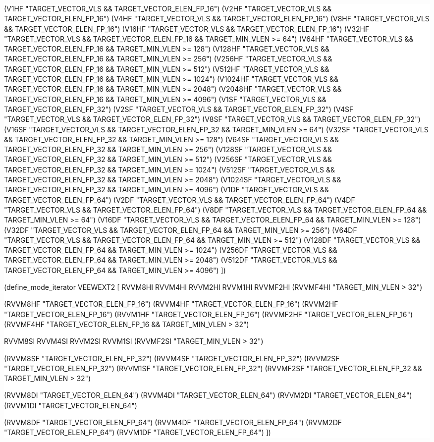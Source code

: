   (V1HF "TARGET_VECTOR_VLS && TARGET_VECTOR_ELEN_FP_16")
  (V2HF "TARGET_VECTOR_VLS && TARGET_VECTOR_ELEN_FP_16")
  (V4HF "TARGET_VECTOR_VLS && TARGET_VECTOR_ELEN_FP_16")
  (V8HF "TARGET_VECTOR_VLS && TARGET_VECTOR_ELEN_FP_16")
  (V16HF "TARGET_VECTOR_VLS && TARGET_VECTOR_ELEN_FP_16")
  (V32HF "TARGET_VECTOR_VLS && TARGET_VECTOR_ELEN_FP_16 && TARGET_MIN_VLEN >= 64")
  (V64HF "TARGET_VECTOR_VLS && TARGET_VECTOR_ELEN_FP_16 && TARGET_MIN_VLEN >= 128")
  (V128HF "TARGET_VECTOR_VLS && TARGET_VECTOR_ELEN_FP_16 && TARGET_MIN_VLEN >= 256")
  (V256HF "TARGET_VECTOR_VLS && TARGET_VECTOR_ELEN_FP_16 && TARGET_MIN_VLEN >= 512")
  (V512HF "TARGET_VECTOR_VLS && TARGET_VECTOR_ELEN_FP_16 && TARGET_MIN_VLEN >= 1024")
  (V1024HF "TARGET_VECTOR_VLS && TARGET_VECTOR_ELEN_FP_16 && TARGET_MIN_VLEN >= 2048")
  (V2048HF "TARGET_VECTOR_VLS && TARGET_VECTOR_ELEN_FP_16 && TARGET_MIN_VLEN >= 4096")
  (V1SF "TARGET_VECTOR_VLS && TARGET_VECTOR_ELEN_FP_32")
  (V2SF "TARGET_VECTOR_VLS && TARGET_VECTOR_ELEN_FP_32")
  (V4SF "TARGET_VECTOR_VLS && TARGET_VECTOR_ELEN_FP_32")
  (V8SF "TARGET_VECTOR_VLS && TARGET_VECTOR_ELEN_FP_32")
  (V16SF "TARGET_VECTOR_VLS && TARGET_VECTOR_ELEN_FP_32 && TARGET_MIN_VLEN >= 64")
  (V32SF "TARGET_VECTOR_VLS && TARGET_VECTOR_ELEN_FP_32 && TARGET_MIN_VLEN >= 128")
  (V64SF "TARGET_VECTOR_VLS && TARGET_VECTOR_ELEN_FP_32 && TARGET_MIN_VLEN >= 256")
  (V128SF "TARGET_VECTOR_VLS && TARGET_VECTOR_ELEN_FP_32 && TARGET_MIN_VLEN >= 512")
  (V256SF "TARGET_VECTOR_VLS && TARGET_VECTOR_ELEN_FP_32 && TARGET_MIN_VLEN >= 1024")
  (V512SF "TARGET_VECTOR_VLS && TARGET_VECTOR_ELEN_FP_32 && TARGET_MIN_VLEN >= 2048")
  (V1024SF "TARGET_VECTOR_VLS && TARGET_VECTOR_ELEN_FP_32 && TARGET_MIN_VLEN >= 4096")
  (V1DF "TARGET_VECTOR_VLS && TARGET_VECTOR_ELEN_FP_64")
  (V2DF "TARGET_VECTOR_VLS && TARGET_VECTOR_ELEN_FP_64")
  (V4DF "TARGET_VECTOR_VLS && TARGET_VECTOR_ELEN_FP_64")
  (V8DF "TARGET_VECTOR_VLS && TARGET_VECTOR_ELEN_FP_64 && TARGET_MIN_VLEN >= 64")
  (V16DF "TARGET_VECTOR_VLS && TARGET_VECTOR_ELEN_FP_64 && TARGET_MIN_VLEN >= 128")
  (V32DF "TARGET_VECTOR_VLS && TARGET_VECTOR_ELEN_FP_64 && TARGET_MIN_VLEN >= 256")
  (V64DF "TARGET_VECTOR_VLS && TARGET_VECTOR_ELEN_FP_64 && TARGET_MIN_VLEN >= 512")
  (V128DF "TARGET_VECTOR_VLS && TARGET_VECTOR_ELEN_FP_64 && TARGET_MIN_VLEN >= 1024")
  (V256DF "TARGET_VECTOR_VLS && TARGET_VECTOR_ELEN_FP_64 && TARGET_MIN_VLEN >= 2048")
  (V512DF "TARGET_VECTOR_VLS && TARGET_VECTOR_ELEN_FP_64 && TARGET_MIN_VLEN >= 4096")
])

(define_mode_iterator VEEWEXT2 [
  RVVM8HI RVVM4HI RVVM2HI RVVM1HI RVVMF2HI (RVVMF4HI "TARGET_MIN_VLEN > 32")

  (RVVM8HF "TARGET_VECTOR_ELEN_FP_16") (RVVM4HF "TARGET_VECTOR_ELEN_FP_16") (RVVM2HF "TARGET_VECTOR_ELEN_FP_16")
  (RVVM1HF "TARGET_VECTOR_ELEN_FP_16") (RVVMF2HF "TARGET_VECTOR_ELEN_FP_16")
  (RVVMF4HF "TARGET_VECTOR_ELEN_FP_16 && TARGET_MIN_VLEN > 32")

  RVVM8SI RVVM4SI RVVM2SI RVVM1SI (RVVMF2SI "TARGET_MIN_VLEN > 32")

  (RVVM8SF "TARGET_VECTOR_ELEN_FP_32") (RVVM4SF "TARGET_VECTOR_ELEN_FP_32") (RVVM2SF "TARGET_VECTOR_ELEN_FP_32")
  (RVVM1SF "TARGET_VECTOR_ELEN_FP_32") (RVVMF2SF "TARGET_VECTOR_ELEN_FP_32 && TARGET_MIN_VLEN > 32")

  (RVVM8DI "TARGET_VECTOR_ELEN_64") (RVVM4DI "TARGET_VECTOR_ELEN_64")
  (RVVM2DI "TARGET_VECTOR_ELEN_64") (RVVM1DI "TARGET_VECTOR_ELEN_64")

  (RVVM8DF "TARGET_VECTOR_ELEN_FP_64") (RVVM4DF "TARGET_VECTOR_ELEN_FP_64")
  (RVVM2DF "TARGET_VECTOR_ELEN_FP_64") (RVVM1DF "TARGET_VECTOR_ELEN_FP_64")
])
